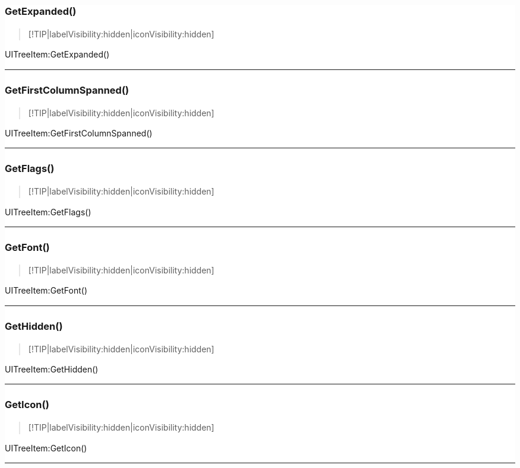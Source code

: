 ### GetExpanded()
> [!TIP|labelVisibility:hidden|iconVisibility:hidden]
> ```php
 UITreeItem:GetExpanded()
> ```
>
___

### GetFirstColumnSpanned()
> [!TIP|labelVisibility:hidden|iconVisibility:hidden]
> ```php
 UITreeItem:GetFirstColumnSpanned()
> ```
>
___

### GetFlags()
> [!TIP|labelVisibility:hidden|iconVisibility:hidden]
> ```php
 UITreeItem:GetFlags()
> ```
>
___

### GetFont()
> [!TIP|labelVisibility:hidden|iconVisibility:hidden]
> ```php
 UITreeItem:GetFont()
> ```
>
___

### GetHidden()
> [!TIP|labelVisibility:hidden|iconVisibility:hidden]
> ```php
 UITreeItem:GetHidden()
> ```
>
___

### GetIcon()
> [!TIP|labelVisibility:hidden|iconVisibility:hidden]
> ```php
 UITreeItem:GetIcon()
> ```
>
___
